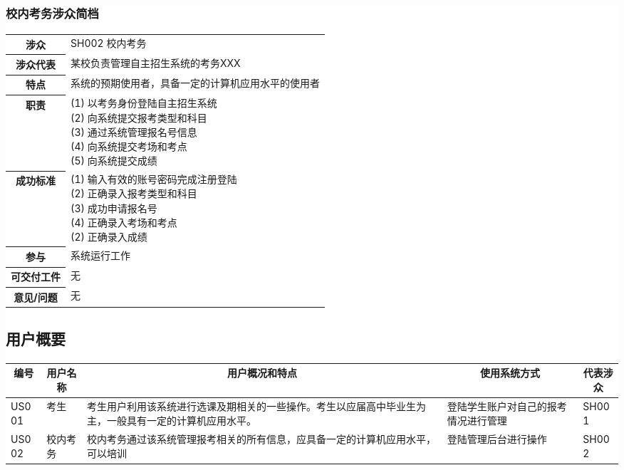 ### 校内考务涉众简档

<table>
<tr>
<th>涉众</th>
<td>SH002 校内考务</td>
</tr>
<tr>
<th>涉众代表</th>
<td>某校负责管理自主招生系统的考务XXX</td>
</tr>
<tr>
<th>特点</th>
<td>系统的预期使用者，具备一定的计算机应用水平的使用者</td>
</tr>
<tr>
<th>职责</th>
<td>(1) 以考务身份登陆自主招生系统<br>
    (2) 向系统提交报考类型和科目<br>
    (3) 通过系统管理报名号信息<br>
    (4) 向系统提交考场和考点<br>
    (5) 向系统提交成绩<br>
</td>
</tr>
<tr>
<th>成功标准</th>
<td>(1) 输入有效的账号密码完成注册登陆<br>
    (2) 正确录入报考类型和科目<br>
    (3) 成功申请报名号<br>
    (4) 正确录入考场和考点<br>
    (2) 正确录入成绩<br>
</td>
</tr>
<tr>
<th>参与</th>
<td>系统运行工作</td>
</tr>
<tr>
<th>可交付工件</th>
<td>无</td>
</tr>
<tr>
<th>意见/问题</th>
<td>无</td>
</tr>
</table>

## 用户概要

| 编号    | 用户名称 | 用户概况和特点                                  | 使用系统方式             | 代表涉众  |
| ----- | ---- | ---------------------------------------- | ------------------ | ----- |
| US001 | 考生   | 考生用户利用该系统进行选课及期相关的一些操作。考生以应届高中毕业生为主，一般具有一定的计算机应用水平。 | 登陆学生账户对自己的报考情况进行管理 | SH001 |
| US002 | 校内考务 | 校内考务通过该系统管理报考相关的所有信息，应具备一定的计算机应用水平，可以培训  | 登陆管理后台进行操作         | SH002 |
